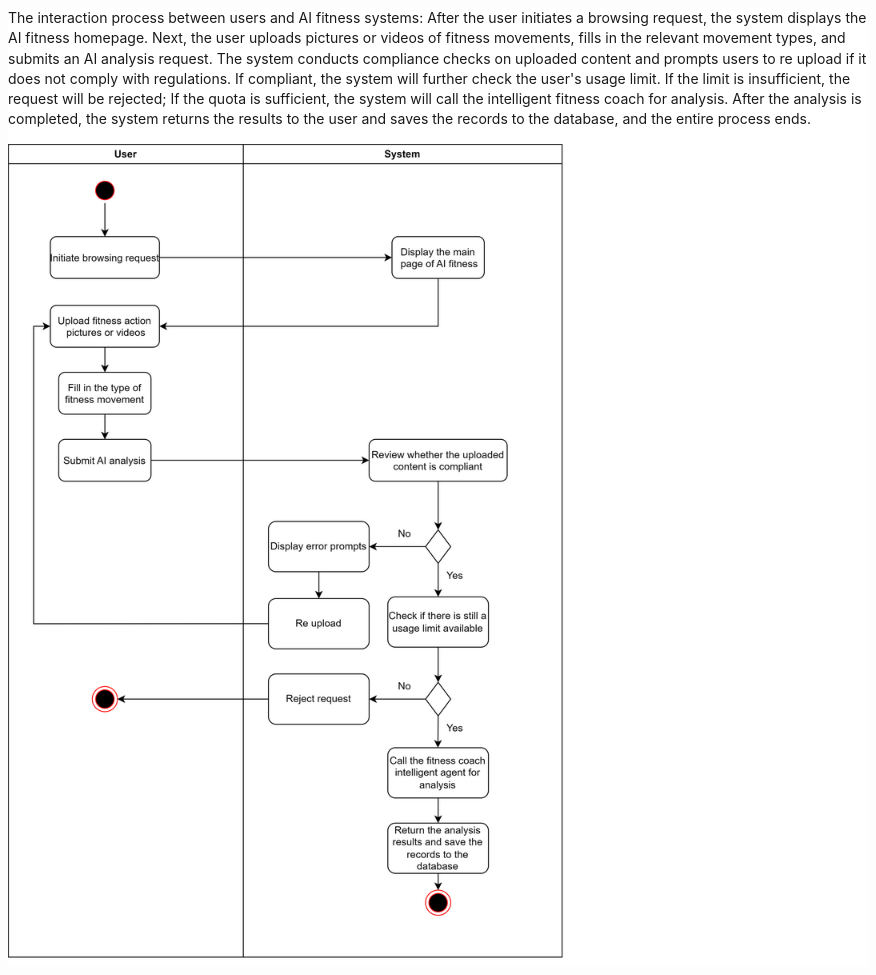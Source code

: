 The interaction process between users and AI fitness systems: After the user initiates a browsing request, the system displays the AI fitness homepage. Next, the user uploads pictures or videos of fitness movements, fills in the relevant movement types, and submits an AI analysis request. The system conducts compliance checks on uploaded content and prompts users to re upload if it does not comply with regulations. If compliant, the system will further check the user's usage limit. If the limit is insufficient, the request will be rejected; If the quota is sufficient, the system will call the intelligent fitness coach for analysis. After the analysis is completed, the system returns the results to the user and saves the records to the database, and the entire process ends.

<img src="./assets/instruction_2.png" alt="instruction_2" style="zoom:80%;" />
